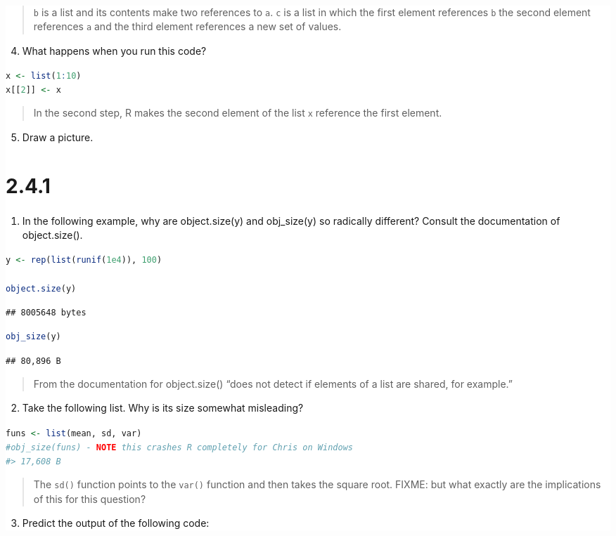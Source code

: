> `b` is a list and its contents make two references to `a`. `c` is a
> list in which the first element references `b` the second element
> references `a` and the third element references a new set of values.

4.  What happens when you run this code?



``` r
x <- list(1:10)
x[[2]] <- x
```

> In the second step, R makes the second element of the list `x`
> reference the first element.

5.  Draw a picture.

# 2.4.1

1.  In the following example, why are object.size(y) and obj\_size(y) so
    radically different? Consult the documentation of object.size().



``` r
y <- rep(list(runif(1e4)), 100)

object.size(y)
```

    ## 8005648 bytes

``` r
obj_size(y)
```

    ## 80,896 B

> From the documentation for object.size() “does not detect if elements
> of a list are shared, for example.”

2.  Take the following list. Why is its size somewhat misleading?



``` r
funs <- list(mean, sd, var)
#obj_size(funs) - NOTE this crashes R completely for Chris on Windows
#> 17,608 B
```

> The `sd()` function points to the `var()` function and then takes the
> square root. FIXME: but what exactly are the implications of this for
> this question?

3.  Predict the output of the following code:

